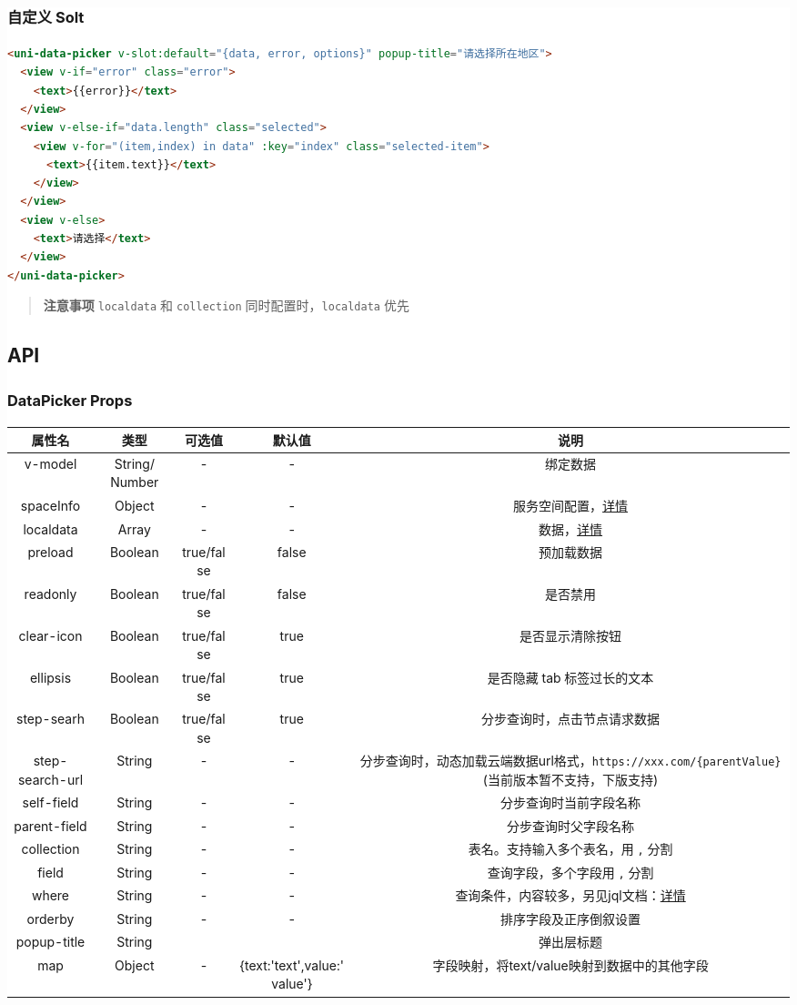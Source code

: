 
### 自定义 Solt

```html
<uni-data-picker v-slot:default="{data, error, options}" popup-title="请选择所在地区">
  <view v-if="error" class="error">
    <text>{{error}}</text>
  </view>
  <view v-else-if="data.length" class="selected">
    <view v-for="(item,index) in data" :key="index" class="selected-item">
      <text>{{item.text}}</text>
    </view>
  </view>
  <view v-else>
    <text>请选择</text>
  </view>
</uni-data-picker>
```


> **注意事项**
> `localdata` 和 `collection` 同时配置时，`localdata` 优先


## API

### DataPicker Props

|属性名| 类型|可选值|默认值| 说明|
|:-:| :-:|:-:| :-:| :-:	|
|v-model|String/ Number	| -|-|绑定数据|
|spaceInfo|Object|-|-|服务空间配置，[详情](https://doc.dcloud.net.cn/uniCloud/init)|
|localdata|Array|-|-|数据，[详情](https://gitee.com/dcloud/datacom)|
|preload|Boolean| true/false |false|预加载数据|
|readonly|Boolean| true/false |	false|是否禁用|
|clear-icon|Boolean| true/false |true|是否显示清除按钮|
|ellipsis|Boolean| true/false |	true|是否隐藏 tab 标签过长的文本|
|step-searh|Boolean| true/false |true|分步查询时，点击节点请求数据|
|step-search-url|String|-|-|分步查询时，动态加载云端数据url格式，`https://xxx.com/{parentValue}`(当前版本暂不支持，下版支持)|
|self-field|String|-|-|分步查询时当前字段名称|
|parent-field|String|-|-|分步查询时父字段名称|
|collection|String|-|-|表名。支持输入多个表名，用 `,` 分割|
|field|String|-|-|查询字段，多个字段用 `,` 分割|
|where|String|-|-|查询条件，内容较多，另见jql文档：[详情](https://doc.dcloud.net.cn/uniCloud/uni-clientDB?id=jsquery)|
|orderby|String|-|-|排序字段及正序倒叙设置|
|popup-title|String|||弹出层标题|
|map|Object|-|{text:'text',value:'value'}|字段映射，将text/value映射到数据中的其他字段|
